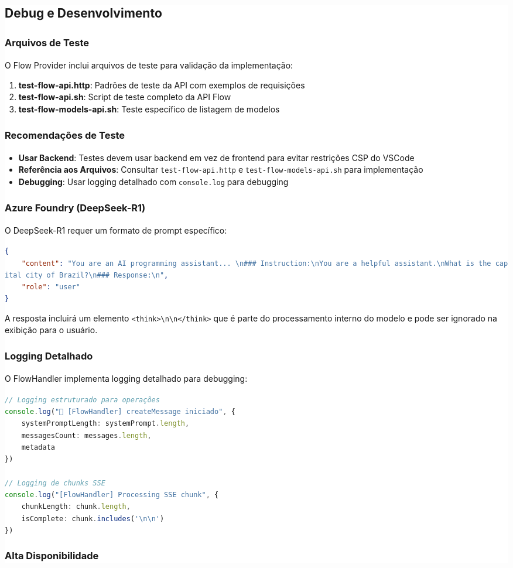 ## Debug e Desenvolvimento

### Arquivos de Teste

O Flow Provider inclui arquivos de teste para validação da implementação:

1. **test-flow-api.http**: Padrões de teste da API com exemplos de requisições
2. **test-flow-api.sh**: Script de teste completo da API Flow
3. **test-flow-models-api.sh**: Teste específico de listagem de modelos

### Recomendações de Teste

- **Usar Backend**: Testes devem usar backend em vez de frontend para evitar restrições CSP do VSCode
- **Referência aos Arquivos**: Consultar `test-flow-api.http` e `test-flow-models-api.sh` para implementação
- **Debugging**: Usar logging detalhado com `console.log` para debugging

### Azure Foundry (DeepSeek-R1)

O DeepSeek-R1 requer um formato de prompt específico:
```json
{
    "content": "You are an AI programming assistant... \n### Instruction:\nYou are a helpful assistant.\nWhat is the capital city of Brazil?\n### Response:\n",
    "role": "user"
}
```

A resposta incluirá um elemento `<think>\n\n</think>` que é parte do processamento interno do modelo e pode ser ignorado na exibição para o usuário.

### Logging Detalhado

O FlowHandler implementa logging detalhado para debugging:

```typescript
// Logging estruturado para operações
console.log("🚀 [FlowHandler] createMessage iniciado", {
    systemPromptLength: systemPrompt.length,
    messagesCount: messages.length,
    metadata
})

// Logging de chunks SSE
console.log("[FlowHandler] Processing SSE chunk", {
    chunkLength: chunk.length,
    isComplete: chunk.includes('\n\n')
})
```

### Alta Disponibilidade
